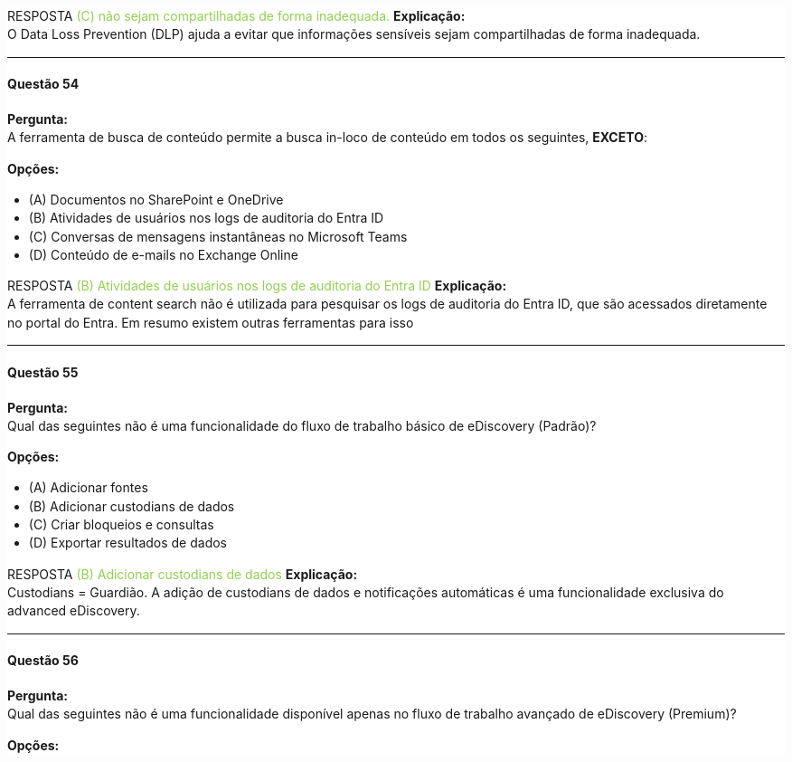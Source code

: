 RESPOSTA
	<font color="#92d050">(C) não sejam compartilhadas de forma inadequada.</font>
	**Explicação:**  
	O Data Loss Prevention (DLP) ajuda a evitar que informações sensíveis sejam compartilhadas de forma inadequada.

---

#### Questão 54

**Pergunta:**  
A ferramenta de busca de conteúdo permite a busca in-loco de conteúdo em todos os seguintes, **EXCETO**:

**Opções:**

- (A) Documentos no SharePoint e OneDrive
- (B) Atividades de usuários nos logs de auditoria do Entra ID
- (C) Conversas de mensagens instantâneas no Microsoft Teams
- (D) Conteúdo de e-mails no Exchange Online

RESPOSTA
	<font color="#92d050">(B) Atividades de usuários nos logs de auditoria do Entra ID</font>
	**Explicação:**  
	A ferramenta de content search não é utilizada para pesquisar os logs de auditoria do Entra ID, que são acessados diretamente no portal do Entra. Em resumo existem outras ferramentas para isso

---

#### Questão 55

**Pergunta:**  
Qual das seguintes não é uma funcionalidade do fluxo de trabalho básico de eDiscovery (Padrão)?

**Opções:**

- (A) Adicionar fontes
- (B) Adicionar custodians de dados
- (C) Criar bloqueios e consultas
- (D) Exportar resultados de dados

RESPOSTA
	<font color="#92d050">(B) Adicionar custodians de dados</font>
	**Explicação:**  
	Custodians = Guardião. A adição de custodians de dados e notificações automáticas é uma funcionalidade exclusiva do advanced eDiscovery.

---

#### Questão 56

**Pergunta:**  
Qual das seguintes não é uma funcionalidade disponível apenas no fluxo de trabalho avançado de eDiscovery (Premium)?

**Opções:**
